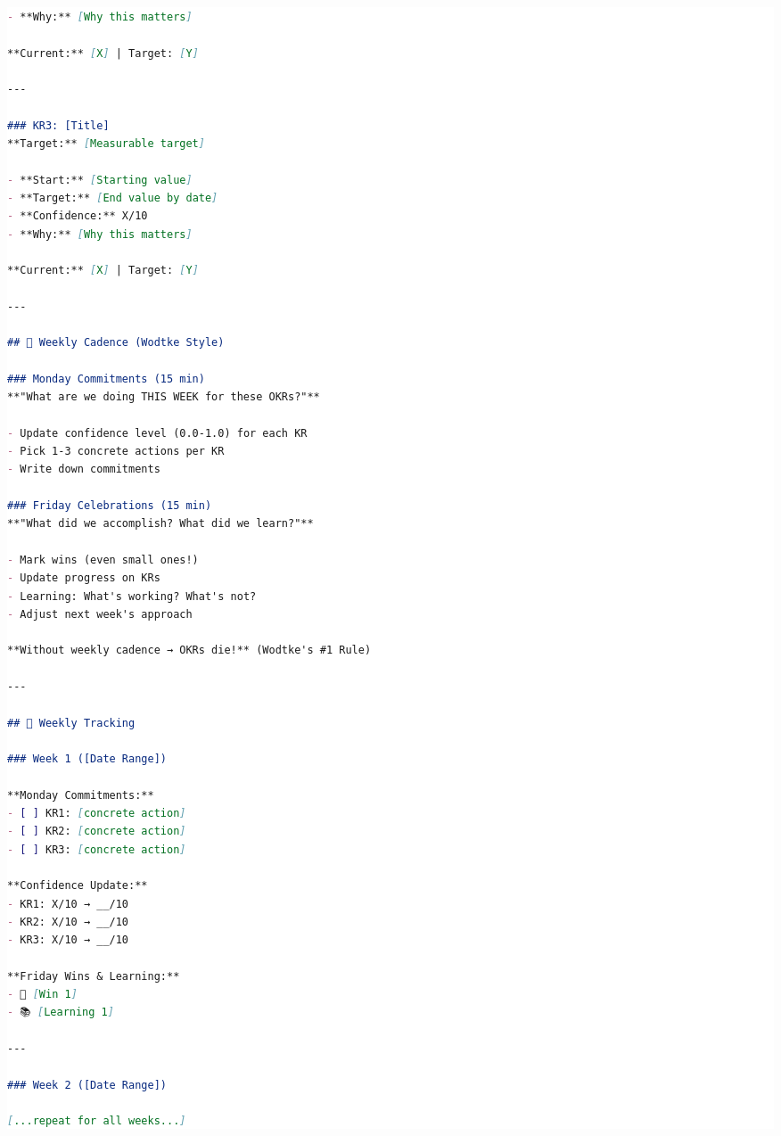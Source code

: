 ```markdown
- **Why:** [Why this matters]

**Current:** [X] | Target: [Y]

---

### KR3: [Title]
**Target:** [Measurable target]

- **Start:** [Starting value]
- **Target:** [End value by date]
- **Confidence:** X/10
- **Why:** [Why this matters]

**Current:** [X] | Target: [Y]

---

## 🔄 Weekly Cadence (Wodtke Style)

### Monday Commitments (15 min)
**"What are we doing THIS WEEK for these OKRs?"**

- Update confidence level (0.0-1.0) for each KR
- Pick 1-3 concrete actions per KR
- Write down commitments

### Friday Celebrations (15 min)
**"What did we accomplish? What did we learn?"**

- Mark wins (even small ones!)
- Update progress on KRs
- Learning: What's working? What's not?
- Adjust next week's approach

**Without weekly cadence → OKRs die!** (Wodtke's #1 Rule)

---

## 📅 Weekly Tracking

### Week 1 ([Date Range])

**Monday Commitments:**
- [ ] KR1: [concrete action]
- [ ] KR2: [concrete action]
- [ ] KR3: [concrete action]

**Confidence Update:**
- KR1: X/10 → __/10
- KR2: X/10 → __/10
- KR3: X/10 → __/10

**Friday Wins & Learning:**
- 🎉 [Win 1]
- 📚 [Learning 1]

---

### Week 2 ([Date Range])

[...repeat for all weeks...]

```